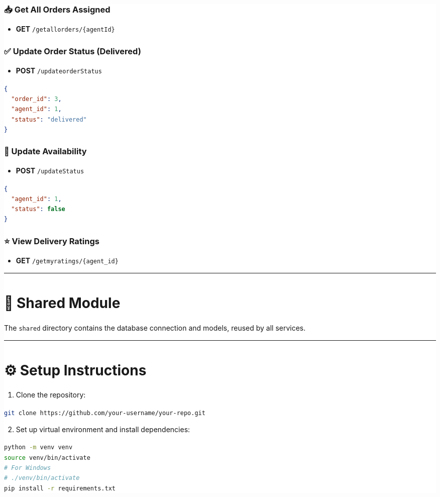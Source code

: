 ### 📥 Get All Orders Assigned

* **GET** `/getallorders/{agentId}`

### ✅ Update Order Status (Delivered)

* **POST** `/updateorderStatus`

```json
{
  "order_id": 3,
  "agent_id": 1,
  "status": "delivered"
}
```

### 📶 Update Availability

* **POST** `/updateStatus`

```json
{
  "agent_id": 1,
  "status": false
}
```

### ⭐ View Delivery Ratings

* **GET** `/getmyratings/{agent_id}`

---

# 🔗 Shared Module

The `shared` directory contains the database connection and models, reused by all services.

---

# ⚙️ Setup Instructions

1. Clone the repository:

```bash
git clone https://github.com/your-username/your-repo.git
```

2. Set up virtual environment and install dependencies:

```bash
python -m venv venv
source venv/bin/activate 
# For Windows
# ./venv/bin/activate
pip install -r requirements.txt
```
